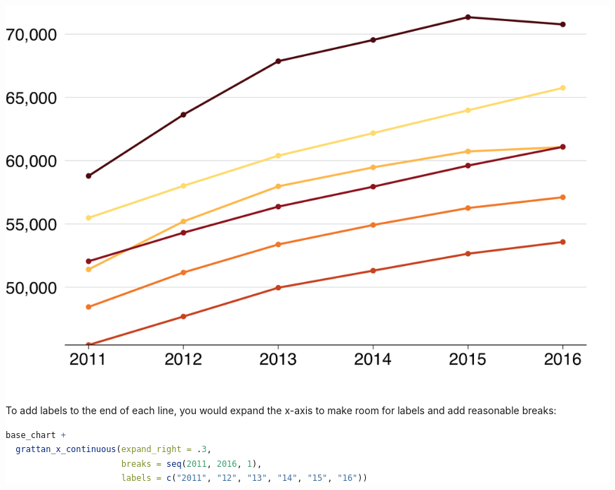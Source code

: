 <img src="Visualisation_cookbook_files/figure-html/line2-1.png" width="839.04" />

To add labels to the end of each line, you would expand the x-axis to make room for labels and add reasonable breaks:


```r
base_chart +
  grattan_x_continuous(expand_right = .3,
                       breaks = seq(2011, 2016, 1),
                       labels = c("2011", "12", "13", "14", "15", "16")) 
```

